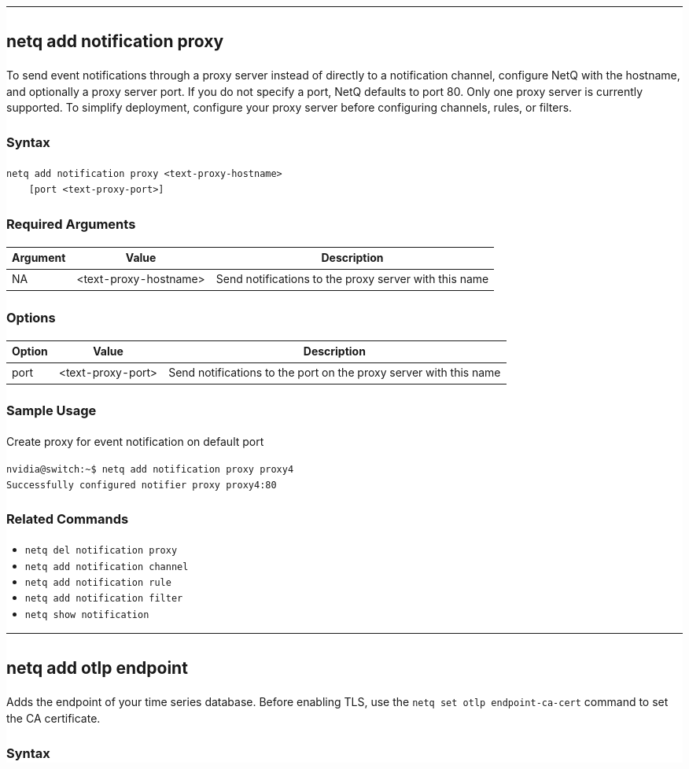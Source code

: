 - - -

## netq add notification proxy

To send event notifications through a proxy server instead of directly to a notification channel, configure NetQ with the hostname, and optionally a proxy server port. If you do not specify a port, NetQ defaults to port 80. Only one proxy server is currently supported. To simplify deployment, configure your proxy server before configuring channels, rules, or filters.

### Syntax

```
netq add notification proxy <text-proxy-hostname>
    [port <text-proxy-port>]
```

### Required Arguments

| Argument | Value | Description |
| ---- | ---- | ---- |
| NA | \<text-proxy-hostname\> | Send notifications to the proxy server with this name |

### Options

| Option | Value | Description |
| ---- | ---- | ---- |
| port | \<text-proxy-port\> | Send notifications to the port on the proxy server with this name |

### Sample Usage

Create proxy for event notification on default port

```
nvidia@switch:~$ netq add notification proxy proxy4
Successfully configured notifier proxy proxy4:80
```

### Related Commands

- ```netq del notification proxy```
- ```netq add notification channel```
- ```netq add notification rule```
- ```netq add notification filter```
- ```netq show notification```

- - -

## netq add otlp endpoint

Adds the endpoint of your time series database. Before enabling TLS, use the `netq set otlp endpoint-ca-cert` command to set the CA certificate.

### Syntax
